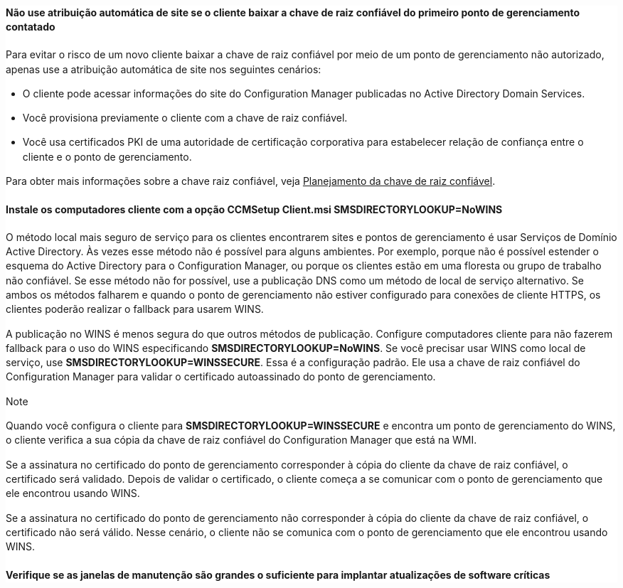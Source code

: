 
#### <a name="dont-use-automatic-site-assignment-if-the-client-downloads-the-trusted-root-key-from-the-first-management-point-it-contacts"></a>Não use atribuição automática de site se o cliente baixar a chave de raiz confiável do primeiro ponto de gerenciamento contatado  

Para evitar o risco de um novo cliente baixar a chave de raiz confiável por meio de um ponto de gerenciamento não autorizado, apenas use a atribuição automática de site nos seguintes cenários:  

-   O cliente pode acessar informações do site do Configuration Manager publicadas no Active Directory Domain Services.  

-   Você provisiona previamente o cliente com a chave de raiz confiável.  

-   Você usa certificados PKI de uma autoridade de certificação corporativa para estabelecer relação de confiança entre o cliente e o ponto de gerenciamento.  

Para obter mais informações sobre a chave raiz confiável, veja [Planejamento da chave de raiz confiável](/sccm/core/plan-design/security/plan-for-security#BKMK_PlanningForRTK).  


#### <a name="install-client-computers-with-the-ccmsetup-clientmsi-option-smsdirectorylookupnowins"></a>Instale os computadores cliente com a opção CCMSetup Client.msi SMSDIRECTORYLOOKUP=NoWINS  

O método local mais seguro de serviço para os clientes encontrarem sites e pontos de gerenciamento é usar Serviços de Domínio Active Directory. Às vezes esse método não é possível para alguns ambientes. Por exemplo, porque não é possível estender o esquema do Active Directory para o Configuration Manager, ou porque os clientes estão em uma floresta ou grupo de trabalho não confiável. Se esse método não for possível, use a publicação DNS como um método de local de serviço alternativo. Se ambos os métodos falharem e quando o ponto de gerenciamento não estiver configurado para conexões de cliente HTTPS, os clientes poderão realizar o fallback para usarem WINS.  

A publicação no WINS é menos segura do que outros métodos de publicação. Configure computadores cliente para não fazerem fallback para o uso do WINS especificando **SMSDIRECTORYLOOKUP=NoWINS**. Se você precisar usar WINS como local de serviço, use **SMSDIRECTORYLOOKUP=WINSSECURE**. Essa é a configuração padrão. Ele usa a chave de raiz confiável do Configuration Manager para validar o certificado autoassinado do ponto de gerenciamento.  

> [!NOTE]  
>  Quando você configura o cliente para **SMSDIRECTORYLOOKUP=WINSSECURE** e encontra um ponto de gerenciamento do WINS, o cliente verifica a sua cópia da chave de raiz confiável do Configuration Manager que está na WMI.  
> 
> Se a assinatura no certificado do ponto de gerenciamento corresponder à cópia do cliente da chave de raiz confiável, o certificado será validado. Depois de validar o certificado, o cliente começa a se comunicar com o ponto de gerenciamento que ele encontrou usando WINS.  
> 
> Se a assinatura no certificado do ponto de gerenciamento não corresponder à cópia do cliente da chave de raiz confiável, o certificado não será válido. Nesse cenário, o cliente não se comunica com o ponto de gerenciamento que ele encontrou usando WINS.  


#### <a name="make-sure-that-maintenance-windows-are-large-enough-to-deploy-critical-software-updates"></a>Verifique se as janelas de manutenção são grandes o suficiente para implantar atualizações de software críticas  
